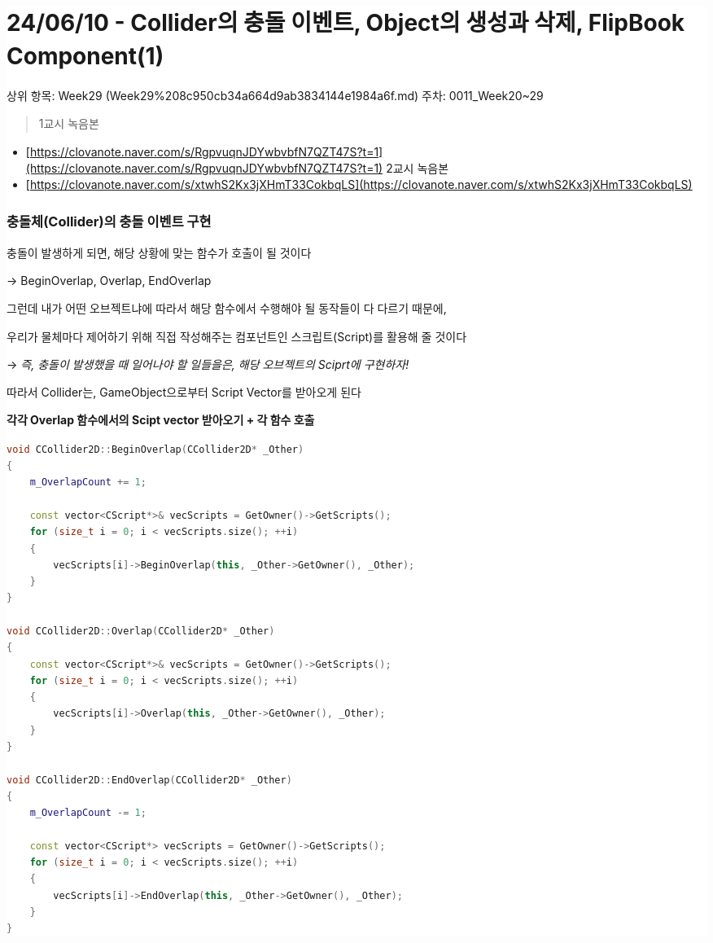 # 24/06/10 - Collider의 충돌 이벤트, Object의 생성과 삭제, FlipBook Component(1)

상위 항목: Week29 (Week29%208c950cb34a664d9ab3834144e1984a6f.md)
주차: 0011_Week20~29

> 1교시 녹음본
- [https://clovanote.naver.com/s/RgpvuqnJDYwbvbfN7QZT47S?t=1](https://clovanote.naver.com/s/RgpvuqnJDYwbvbfN7QZT47S?t=1)
2교시 녹음본
- [https://clovanote.naver.com/s/xtwhS2Kx3jXHmT33CokbqLS](https://clovanote.naver.com/s/xtwhS2Kx3jXHmT33CokbqLS)
> 

### 충돌체(Collider)의 충돌 이벤트 구현

충돌이 발생하게 되면, 해당 상황에 맞는 함수가 호출이 될 것이다

→ BeginOverlap, Overlap, EndOverlap

그런데 내가 어떤 오브젝트냐에 따라서 해당 함수에서 수행해야 될 동작들이 다 다르기 때문에,

우리가 물체마다 제어하기 위해 직접 작성해주는 컴포넌트인 스크립트(Script)를 활용해 줄 것이다

→  *즉, 충돌이 발생했을 때 일어나야 할 일들을은, 해당 오브젝트의 Sciprt에 구현하자!*

따라서 Collider는, GameObject으로부터 Script Vector를 받아오게 된다

**각각 Overlap 함수에서의 Scipt vector 받아오기 + 각 함수 호출**

```cpp
void CCollider2D::BeginOverlap(CCollider2D* _Other)
{
	m_OverlapCount += 1;

	const vector<CScript*>& vecScripts = GetOwner()->GetScripts();
	for (size_t i = 0; i < vecScripts.size(); ++i)
	{
		vecScripts[i]->BeginOverlap(this, _Other->GetOwner(), _Other);
	}
}

void CCollider2D::Overlap(CCollider2D* _Other)
{
	const vector<CScript*>& vecScripts = GetOwner()->GetScripts();
	for (size_t i = 0; i < vecScripts.size(); ++i)
	{
		vecScripts[i]->Overlap(this, _Other->GetOwner(), _Other);
	}
}

void CCollider2D::EndOverlap(CCollider2D* _Other)
{
	m_OverlapCount -= 1;
	
	const vector<CScript*> vecScripts = GetOwner()->GetScripts();
	for (size_t i = 0; i < vecScripts.size(); ++i)
	{
		vecScripts[i]->EndOverlap(this, _Other->GetOwner(), _Other);
	}
}
```
